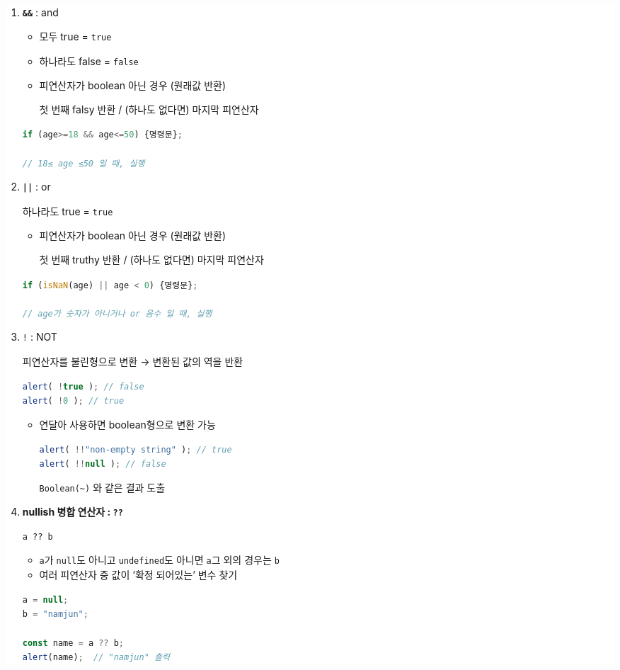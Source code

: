 1.  **`&&`** : and
    - 모두 true = `true`
    - 하나라도 false = `false`
    - 피연산자가 boolean 아닌 경우 (원래값 반환)
        
        첫 번째 falsy 반환 / (하나도 없다면) 마지막 피연산자
        
    
    ```jsx
    if (age>=18 && age<=50) {명령문};
    
    // 18≤ age ≤50 일 때, 실행 
    ```
    
2.  **`||`** : or
    
    하나라도 true = `true`
    
    - 피연산자가 boolean 아닌 경우 (원래값 반환)
        
        첫 번째 truthy 반환 / (하나도 없다면) 마지막 피연산자
        
    
    ```jsx
    if (isNaN(age) || age < 0) {명령문};
    
    // age가 숫자가 아니거나 or 음수 일 때, 실행
    ```
    

1. `!` : NOT
    
    피연산자를 불린형으로 변환 → 변환된 값의 역을 반환
    
    ```jsx
    alert( !true ); // false
    alert( !0 ); // true
    ```
    
    - 연달아 사용하면 boolean형으로 변환 가능
        
        ```jsx
        alert( !!"non-empty string" ); // true
        alert( !!null ); // false
        ```
        
        `Boolean(~)` 와 같은 결과 도출
        
2. **nullish 병합 연산자 : `??`**
    
    `a ?? b`
    
    - `a`가 `null`도 아니고 `undefined`도 아니면 `a`그 외의 경우는 `b`
    - 여러 피연산자 중 값이 ‘확정 되어있는’ 변수 찾기
    
    ```jsx
    a = null;
    b = "namjun";
    
    const name = a ?? b;
    alert(name);  // "namjun" 출력
    ```
    